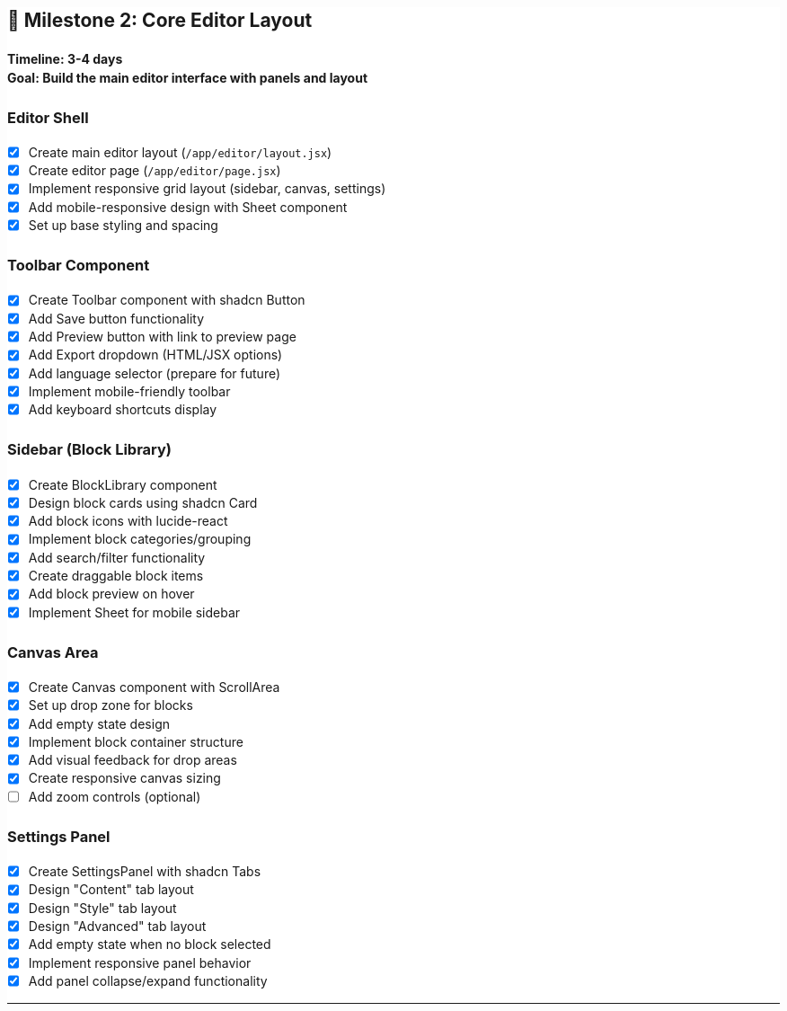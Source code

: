 
## 🎨 Milestone 2: Core Editor Layout
**Timeline: 3-4 days**  
**Goal: Build the main editor interface with panels and layout**

### Editor Shell
- [x] Create main editor layout (`/app/editor/layout.jsx`)
- [x] Create editor page (`/app/editor/page.jsx`)
- [x] Implement responsive grid layout (sidebar, canvas, settings)
- [x] Add mobile-responsive design with Sheet component
- [x] Set up base styling and spacing

### Toolbar Component
- [x] Create Toolbar component with shadcn Button
- [x] Add Save button functionality
- [x] Add Preview button with link to preview page
- [x] Add Export dropdown (HTML/JSX options)
- [x] Add language selector (prepare for future)
- [x] Implement mobile-friendly toolbar
- [x] Add keyboard shortcuts display

### Sidebar (Block Library)
- [x] Create BlockLibrary component
- [x] Design block cards using shadcn Card
- [x] Add block icons with lucide-react
- [x] Implement block categories/grouping
- [x] Add search/filter functionality
- [x] Create draggable block items
- [x] Add block preview on hover
- [x] Implement Sheet for mobile sidebar

### Canvas Area
- [x] Create Canvas component with ScrollArea
- [x] Set up drop zone for blocks
- [x] Add empty state design
- [x] Implement block container structure
- [x] Add visual feedback for drop areas
- [x] Create responsive canvas sizing
- [ ] Add zoom controls (optional)

### Settings Panel
- [x] Create SettingsPanel with shadcn Tabs
- [x] Design "Content" tab layout
- [x] Design "Style" tab layout
- [x] Design "Advanced" tab layout
- [x] Add empty state when no block selected
- [x] Implement responsive panel behavior
- [x] Add panel collapse/expand functionality

---
